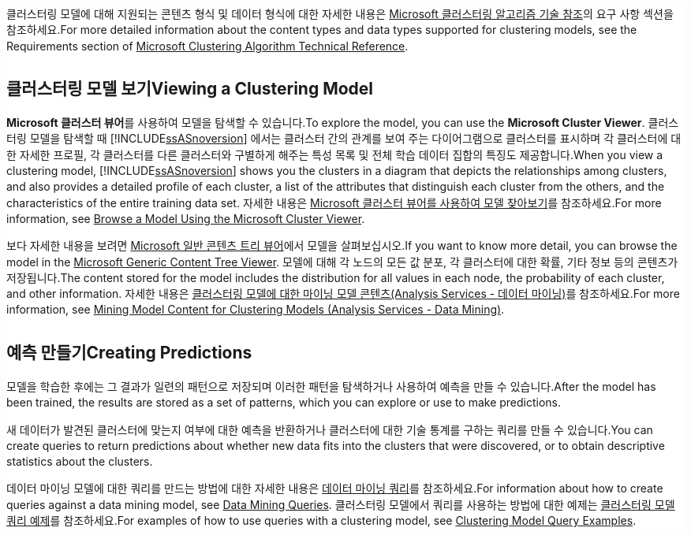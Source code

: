  <span data-ttu-id="2bfd0-138">클러스터링 모델에 대해 지원되는 콘텐츠 형식 및 데이터 형식에 대한 자세한 내용은 [Microsoft 클러스터링 알고리즘 기술 참조](microsoft-clustering-algorithm-technical-reference.md)의 요구 사항 섹션을 참조하세요.</span><span class="sxs-lookup"><span data-stu-id="2bfd0-138">For more detailed information about the content types and data types supported for clustering models, see the Requirements section of [Microsoft Clustering Algorithm Technical Reference](microsoft-clustering-algorithm-technical-reference.md).</span></span>

## <a name="viewing-a-clustering-model"></a><span data-ttu-id="2bfd0-139">클러스터링 모델 보기</span><span class="sxs-lookup"><span data-stu-id="2bfd0-139">Viewing a Clustering Model</span></span>
 <span data-ttu-id="2bfd0-140">**Microsoft 클러스터 뷰어**를 사용하여 모델을 탐색할 수 있습니다.</span><span class="sxs-lookup"><span data-stu-id="2bfd0-140">To explore the model, you can use the **Microsoft Cluster Viewer**.</span></span> <span data-ttu-id="2bfd0-141">클러스터링 모델을 탐색할 때 [!INCLUDE[ssASnoversion](../../includes/ssasnoversion-md.md)] 에서는 클러스터 간의 관계를 보여 주는 다이어그램으로 클러스터를 표시하며 각 클러스터에 대한 자세한 프로필, 각 클러스터를 다른 클러스터와 구별하게 해주는 특성 목록 및 전체 학습 데이터 집합의 특징도 제공합니다.</span><span class="sxs-lookup"><span data-stu-id="2bfd0-141">When you view a clustering model, [!INCLUDE[ssASnoversion](../../includes/ssasnoversion-md.md)] shows you the clusters in a diagram that depicts the relationships among clusters, and also provides a detailed profile of each cluster, a list of the attributes that distinguish each cluster from the others, and the characteristics of the entire training data set.</span></span> <span data-ttu-id="2bfd0-142">자세한 내용은 [Microsoft 클러스터 뷰어를 사용하여 모델 찾아보기](browse-a-model-using-the-microsoft-cluster-viewer.md)를 참조하세요.</span><span class="sxs-lookup"><span data-stu-id="2bfd0-142">For more information, see [Browse a Model Using the Microsoft Cluster Viewer](browse-a-model-using-the-microsoft-cluster-viewer.md).</span></span>

 <span data-ttu-id="2bfd0-143">보다 자세한 내용을 보려면 [Microsoft 일반 콘텐츠 트리 뷰어](browse-a-model-using-the-microsoft-generic-content-tree-viewer.md)에서 모델을 살펴보십시오.</span><span class="sxs-lookup"><span data-stu-id="2bfd0-143">If you want to know more detail, you can browse the model in the [Microsoft Generic Content Tree Viewer](browse-a-model-using-the-microsoft-generic-content-tree-viewer.md).</span></span> <span data-ttu-id="2bfd0-144">모델에 대해 각 노드의 모든 값 분포, 각 클러스터에 대한 확률, 기타 정보 등의 콘텐츠가 저장됩니다.</span><span class="sxs-lookup"><span data-stu-id="2bfd0-144">The content stored for the model includes the distribution for all values in each node, the probability of each cluster, and other information.</span></span> <span data-ttu-id="2bfd0-145">자세한 내용은 [클러스터링 모델에 대한 마이닝 모델 콘텐츠&#40;Analysis Services - 데이터 마이닝&#41;](mining-model-content-for-clustering-models-analysis-services-data-mining.md)를 참조하세요.</span><span class="sxs-lookup"><span data-stu-id="2bfd0-145">For more information, see [Mining Model Content for Clustering Models &#40;Analysis Services - Data Mining&#41;](mining-model-content-for-clustering-models-analysis-services-data-mining.md).</span></span>

## <a name="creating-predictions"></a><span data-ttu-id="2bfd0-146">예측 만들기</span><span class="sxs-lookup"><span data-stu-id="2bfd0-146">Creating Predictions</span></span>
 <span data-ttu-id="2bfd0-147">모델을 학습한 후에는 그 결과가 일련의 패턴으로 저장되며 이러한 패턴을 탐색하거나 사용하여 예측을 만들 수 있습니다.</span><span class="sxs-lookup"><span data-stu-id="2bfd0-147">After the model has been trained, the results are stored as a set of patterns, which you can explore or use to make predictions.</span></span>

 <span data-ttu-id="2bfd0-148">새 데이터가 발견된 클러스터에 맞는지 여부에 대한 예측을 반환하거나 클러스터에 대한 기술 통계를 구하는 쿼리를 만들 수 있습니다.</span><span class="sxs-lookup"><span data-stu-id="2bfd0-148">You can create queries to return predictions about whether new data fits into the clusters that were discovered, or to obtain descriptive statistics about the clusters.</span></span>

 <span data-ttu-id="2bfd0-149">데이터 마이닝 모델에 대한 쿼리를 만드는 방법에 대한 자세한 내용은 [데이터 마이닝 쿼리](data-mining-queries.md)를 참조하세요.</span><span class="sxs-lookup"><span data-stu-id="2bfd0-149">For information about how to create queries against a data mining model, see [Data Mining Queries](data-mining-queries.md).</span></span> <span data-ttu-id="2bfd0-150">클러스터링 모델에서 쿼리를 사용하는 방법에 대한 예제는 [클러스터링 모델 쿼리 예제](clustering-model-query-examples.md)를 참조하세요.</span><span class="sxs-lookup"><span data-stu-id="2bfd0-150">For examples of how to use queries with a clustering model, see [Clustering Model Query Examples](clustering-model-query-examples.md).</span></span>
